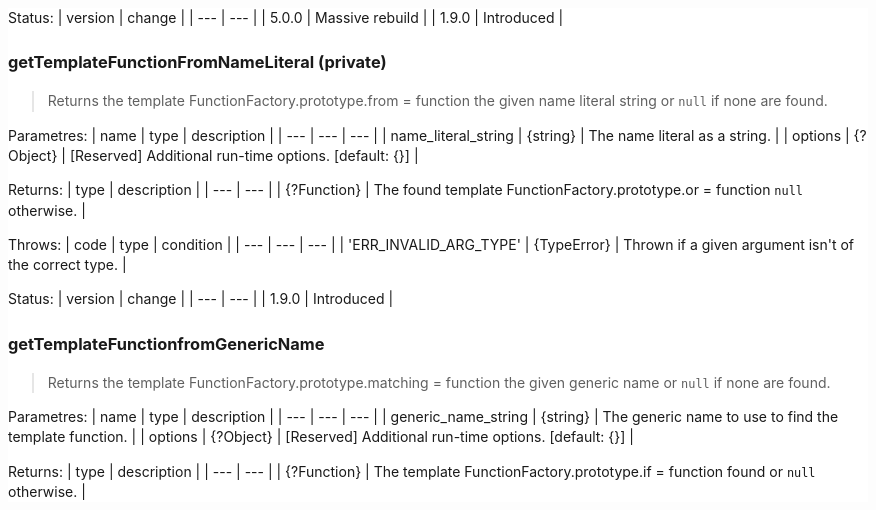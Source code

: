Status:
| version | change |
| --- | --- |
| 5.0.0 | Massive rebuild |
| 1.9.0 | Introduced |


### getTemplateFunctionFromNameLiteral (private)
> Returns the template FunctionFactory.prototype.from = function the given name literal string or `null` if none are found.

Parametres:
| name | type | description |
| --- | --- | --- |
| name_literal_string | {string} | The name literal as a string.  |
| options | {?Object} | [Reserved] Additional run-time options. \[default: {}\] |

Returns:
| type | description |
| --- | --- |
| {?Function} | The found template FunctionFactory.prototype.or = function `null` otherwise. |

Throws:
| code | type | condition |
| --- | --- | --- |
| 'ERR_INVALID_ARG_TYPE' | {TypeError} | Thrown if a given argument isn't of the correct type. |

Status:
| version | change |
| --- | --- |
| 1.9.0 | Introduced |


### getTemplateFunctionfromGenericName
> Returns the template FunctionFactory.prototype.matching = function the given generic name or `null` if none are found.

Parametres:
| name | type | description |
| --- | --- | --- |
| generic_name_string | {string} | The generic name to use to find the template function.  |
| options | {?Object} | [Reserved] Additional run-time options. \[default: {}\] |

Returns:
| type | description |
| --- | --- |
| {?Function} | The template FunctionFactory.prototype.if = function found or `null` otherwise. |
